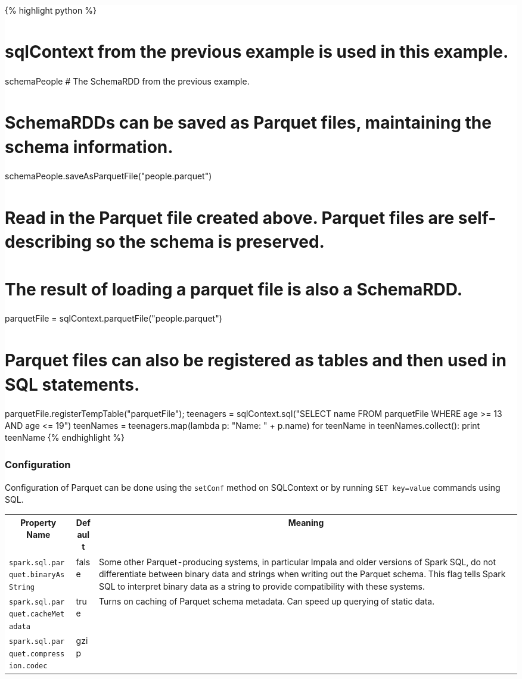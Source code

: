 </div>

<div data-lang="python"  markdown="1">

{% highlight python %}
# sqlContext from the previous example is used in this example.

schemaPeople # The SchemaRDD from the previous example.

# SchemaRDDs can be saved as Parquet files, maintaining the schema information.
schemaPeople.saveAsParquetFile("people.parquet")

# Read in the Parquet file created above.  Parquet files are self-describing so the schema is preserved.
# The result of loading a parquet file is also a SchemaRDD.
parquetFile = sqlContext.parquetFile("people.parquet")

# Parquet files can also be registered as tables and then used in SQL statements.
parquetFile.registerTempTable("parquetFile");
teenagers = sqlContext.sql("SELECT name FROM parquetFile WHERE age >= 13 AND age <= 19")
teenNames = teenagers.map(lambda p: "Name: " + p.name)
for teenName in teenNames.collect():
  print teenName
{% endhighlight %}

</div>

</div>

### Configuration

Configuration of Parquet can be done using the `setConf` method on SQLContext or by running
`SET key=value` commands using SQL.

<table class="table">
<tr><th>Property Name</th><th>Default</th><th>Meaning</th></tr>
<tr>
  <td><code>spark.sql.parquet.binaryAsString</code></td>
  <td>false</td>
  <td>
    Some other Parquet-producing systems, in particular Impala and older versions of Spark SQL, do
    not differentiate between binary data and strings when writing out the Parquet schema.  This
    flag tells Spark SQL to interpret binary data as a string to provide compatibility with these systems.
  </td>
</tr>
<tr>
  <td><code>spark.sql.parquet.cacheMetadata</code></td>
  <td>true</td>
  <td>
    Turns on caching of Parquet schema metadata.  Can speed up querying of static data.
  </td>
</tr>
<tr>
  <td><code>spark.sql.parquet.compression.codec</code></td>
  <td>gzip</td>
  <td>